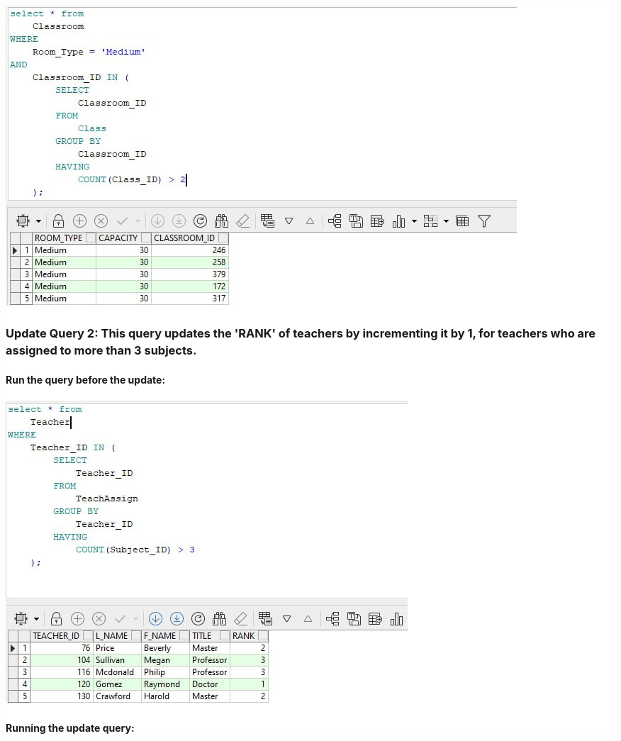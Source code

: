 ![img_1.png](../assets/u13.png)

### Update Query 2: This query updates the 'RANK' of teachers by incrementing it by 1, for teachers who are assigned to more than 3 subjects.
#### Run the query before the update:
![img_1.png](../assets/u21.png)
#### Running the update query:
